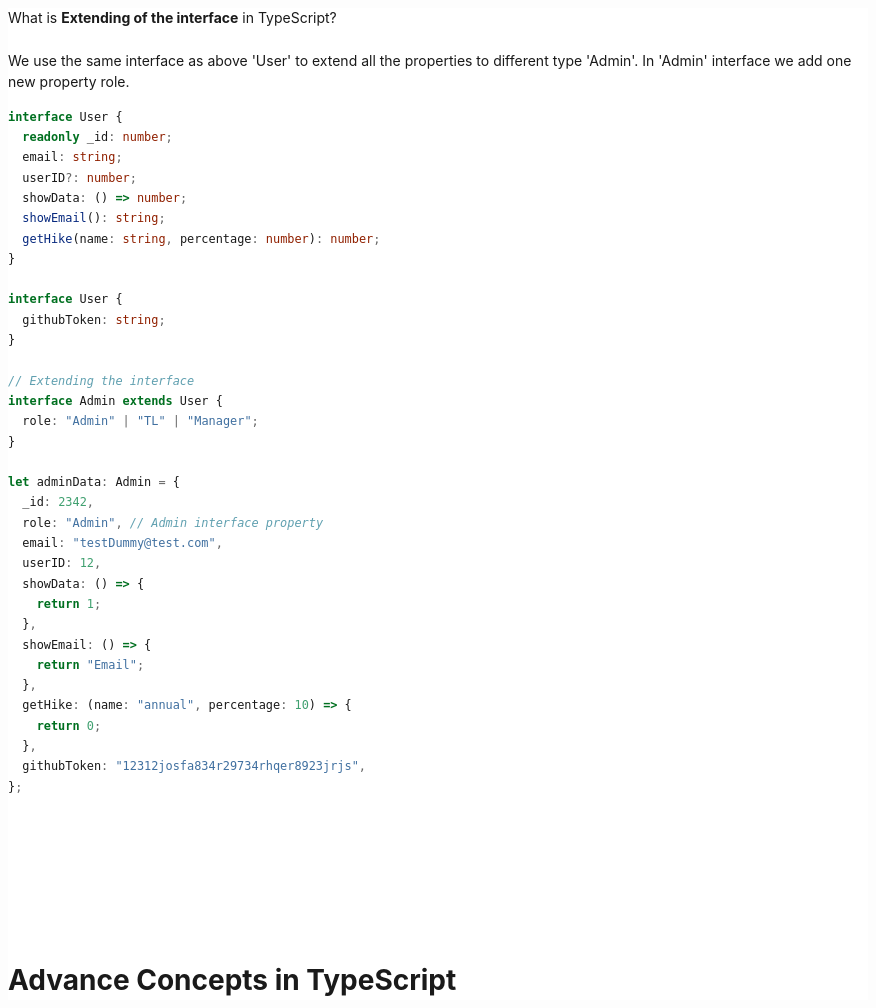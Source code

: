 ###

What is **Extending of the interface** in TypeScript?

###

We use the same interface as above 'User' to extend all the properties to different type 'Admin'.
In 'Admin' interface we add one new property role.

```ts
interface User {
  readonly _id: number;
  email: string;
  userID?: number;
  showData: () => number;
  showEmail(): string;
  getHike(name: string, percentage: number): number;
}

interface User {
  githubToken: string;
}

// Extending the interface
interface Admin extends User {
  role: "Admin" | "TL" | "Manager";
}

let adminData: Admin = {
  _id: 2342,
  role: "Admin", // Admin interface property
  email: "testDummy@test.com",
  userID: 12,
  showData: () => {
    return 1;
  },
  showEmail: () => {
    return "Email";
  },
  getHike: (name: "annual", percentage: 10) => {
    return 0;
  },
  githubToken: "12312josfa834r29734rhqer8923jrjs",
};
```

###

<br>
<br>
<br>
<br>
<br>

# Advance Concepts in TypeScript
